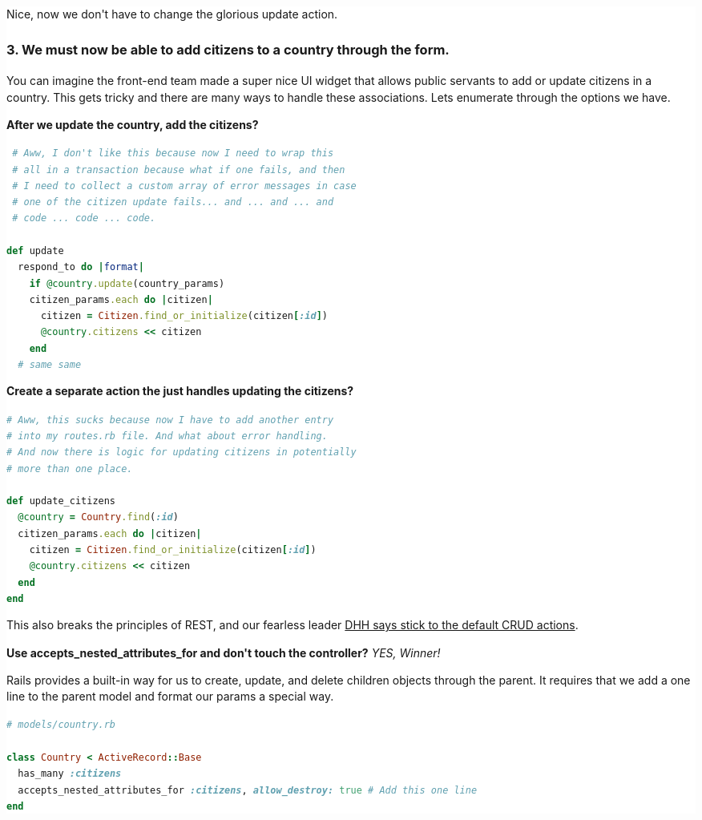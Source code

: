 Nice, now we don't have to change the glorious update action.

### 3. We must now be able to add citizens to a country through the form.

You can imagine the front-end team made a super nice UI widget that allows public servants to add or update citizens in a country.  This gets tricky and there are many ways to handle these associations.  Lets enumerate through the options we have.

__After we update the country, add the citizens?__

```ruby
 # Aww, I don't like this because now I need to wrap this
 # all in a transaction because what if one fails, and then
 # I need to collect a custom array of error messages in case
 # one of the citizen update fails... and ... and ... and 
 # code ... code ... code.
 
def update
  respond_to do |format|
    if @country.update(country_params)
    citizen_params.each do |citizen|
      citizen = Citizen.find_or_initialize(citizen[:id])
      @country.citizens << citizen
    end
  # same same
```

__Create a separate action the just handles updating the citizens?__

```ruby
# Aww, this sucks because now I have to add another entry
# into my routes.rb file. And what about error handling.
# And now there is logic for updating citizens in potentially 
# more than one place.

def update_citizens
  @country = Country.find(:id)
  citizen_params.each do |citizen|
    citizen = Citizen.find_or_initialize(citizen[:id])
    @country.citizens << citizen
  end
end
```

This also breaks the principles of REST, and our fearless leader [DHH says stick to the default CRUD actions](http://jeromedalbert.com/how-dhh-organizes-his-rails-controllers/).

__Use accepts_nested_attributes_for and don't touch the controller?__ *YES, Winner!*

Rails provides a built-in way for us to create, update, and delete children objects through the parent.  It requires that we add a one line to the parent model and format our params a special way.

```ruby
# models/country.rb

class Country < ActiveRecord::Base
  has_many :citizens
  accepts_nested_attributes_for :citizens, allow_destroy: true # Add this one line
end
```
